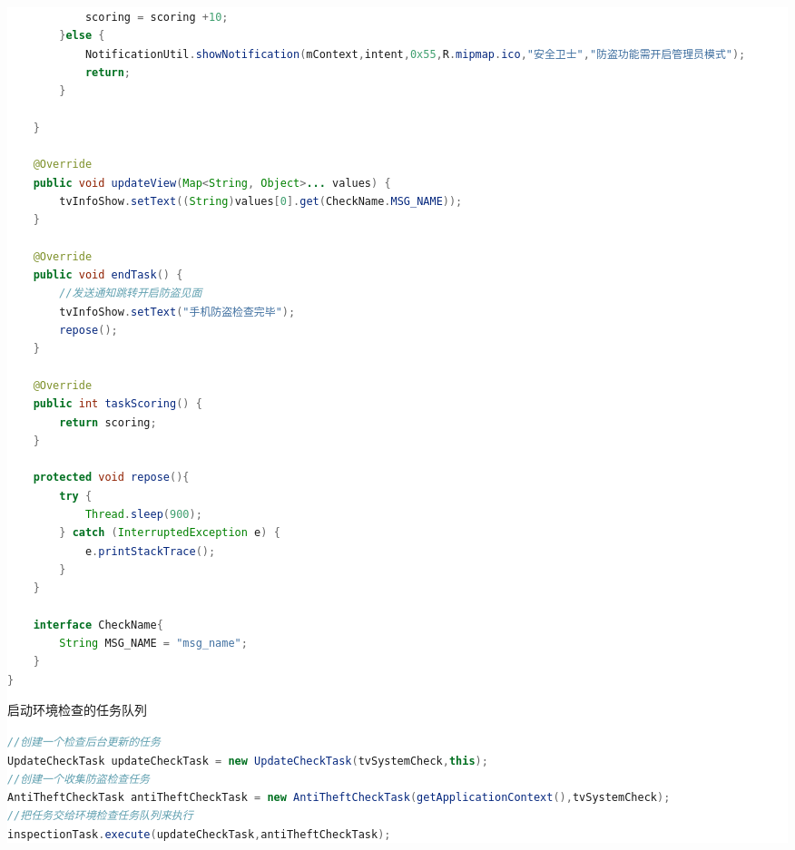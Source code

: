 ```java
            scoring = scoring +10;
        }else {
            NotificationUtil.showNotification(mContext,intent,0x55,R.mipmap.ico,"安全卫士","防盗功能需开启管理员模式");
            return;
        }

    }

    @Override
    public void updateView(Map<String, Object>... values) {
        tvInfoShow.setText((String)values[0].get(CheckName.MSG_NAME));
    }

    @Override
    public void endTask() {
        //发送通知跳转开启防盗见面
        tvInfoShow.setText("手机防盗检查完毕");
        repose();
    }

    @Override
    public int taskScoring() {
        return scoring;
    }

    protected void repose(){
        try {
            Thread.sleep(900);
        } catch (InterruptedException e) {
            e.printStackTrace();
        }
    }

    interface CheckName{
        String MSG_NAME = "msg_name";
    }
}


```

 

启动环境检查的任务队列

```java
//创建一个检查后台更新的任务
UpdateCheckTask updateCheckTask = new UpdateCheckTask(tvSystemCheck,this);
//创建一个收集防盗检查任务
AntiTheftCheckTask antiTheftCheckTask = new AntiTheftCheckTask(getApplicationContext(),tvSystemCheck);
//把任务交给环境检查任务队列来执行
inspectionTask.execute(updateCheckTask,antiTheftCheckTask);


```
